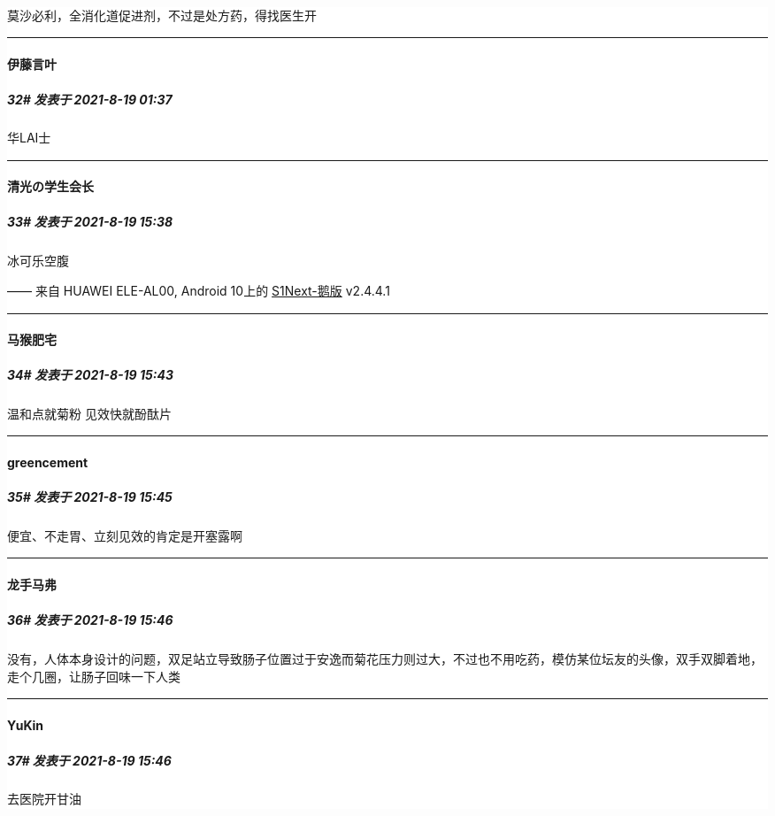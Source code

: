 
莫沙必利，全消化道促进剂，不过是处方药，得找医生开


*****

####  伊藤言叶  
##### 32#       发表于 2021-8-19 01:37


华LAI士


*****

####  清光の学生会长  
##### 33#       发表于 2021-8-19 15:38


冰可乐空腹

—— 来自 HUAWEI ELE-AL00, Android 10上的 [S1Next-鹅版](https://github.com/ykrank/S1-Next/releases) v2.4.4.1


*****

####  马猴肥宅  
##### 34#       发表于 2021-8-19 15:43


温和点就菊粉 见效快就酚酞片


*****

####  greencement  
##### 35#       发表于 2021-8-19 15:45


便宜、不走胃、立刻见效的肯定是开塞露啊


*****

####  龙手马弗  
##### 36#       发表于 2021-8-19 15:46


没有，人体本身设计的问题，双足站立导致肠子位置过于安逸而菊花压力则过大，不过也不用吃药，模仿某位坛友的头像，双手双脚着地，走个几圈，让肠子回味一下人类


*****

####  YuKin  
##### 37#       发表于 2021-8-19 15:46


去医院开甘油

